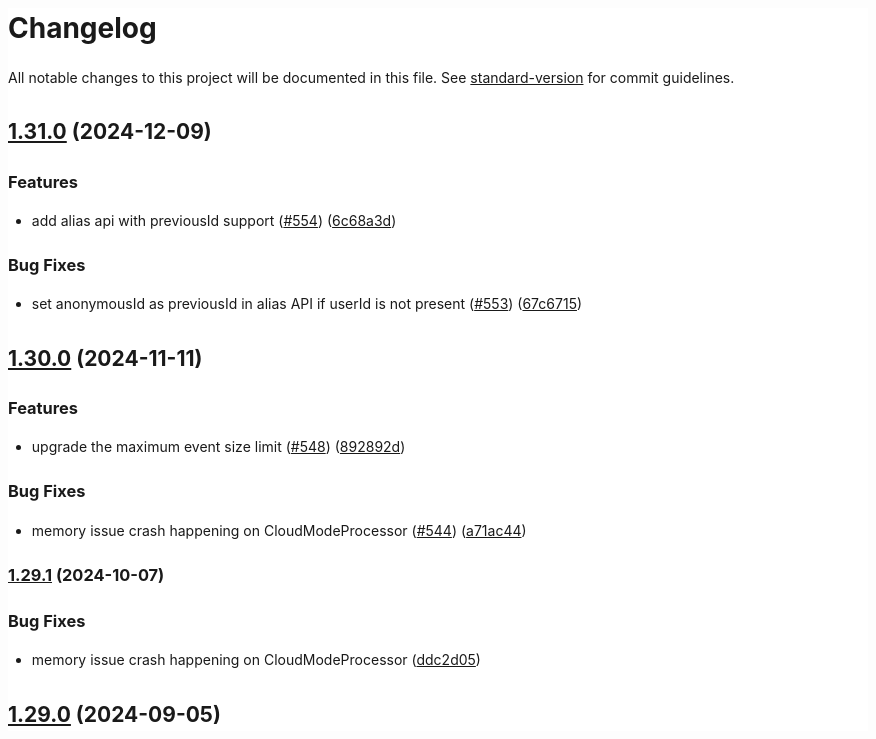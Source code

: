 # Changelog

All notable changes to this project will be documented in this file. See [standard-version](https://github.com/conventional-changelog/standard-version) for commit guidelines.

## [1.31.0](https://github.com/rudderlabs/rudder-sdk-ios/compare/v1.30.0...v1.31.0) (2024-12-09)


### Features

* add alias api with previousId support ([#554](https://github.com/rudderlabs/rudder-sdk-ios/issues/554)) ([6c68a3d](https://github.com/rudderlabs/rudder-sdk-ios/commit/6c68a3da2760be92573d493216a7cbcc23493dc0))


### Bug Fixes

* set anonymousId as previousId in alias API if userId is not present ([#553](https://github.com/rudderlabs/rudder-sdk-ios/issues/553)) ([67c6715](https://github.com/rudderlabs/rudder-sdk-ios/commit/67c671561a57d8ee16253af51cbb3958e02b1fcc))

## [1.30.0](https://github.com/rudderlabs/rudder-sdk-ios/compare/v1.29.1...v1.30.0) (2024-11-11)


### Features

* upgrade the maximum event size limit ([#548](https://github.com/rudderlabs/rudder-sdk-ios/issues/548)) ([892892d](https://github.com/rudderlabs/rudder-sdk-ios/commit/892892ddf234b7d76abc4fa9ad2f629bb08517f7))


### Bug Fixes

* memory issue crash happening on CloudModeProcessor ([#544](https://github.com/rudderlabs/rudder-sdk-ios/issues/544)) ([a71ac44](https://github.com/rudderlabs/rudder-sdk-ios/commit/a71ac444393b750a9dcbe5dd094924e72f60799f))

### [1.29.1](https://github.com/rudderlabs/rudder-sdk-ios/compare/v1.29.0...v1.29.1) (2024-10-07)


### Bug Fixes

* memory issue crash happening on CloudModeProcessor ([ddc2d05](https://github.com/rudderlabs/rudder-sdk-ios/commit/ddc2d057a7d43b4e62ded7ee561bb4779c35e2d6))

## [1.29.0](https://github.com/rudderlabs/rudder-sdk-ios/compare/v1.28.1...v1.29.0) (2024-09-05)
